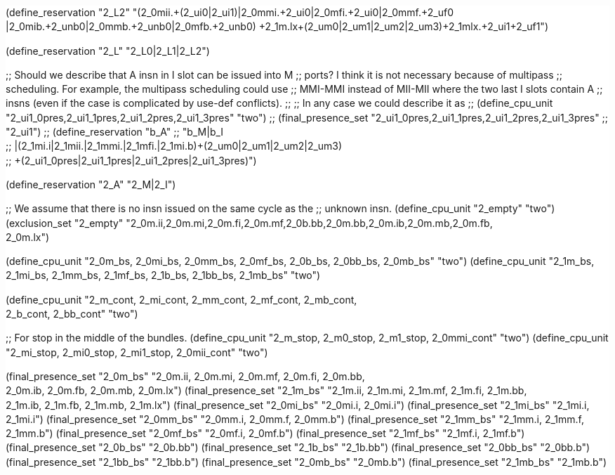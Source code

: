 (define_reservation "2_L2"
   "(2_0mii.+(2_ui0|2_ui1)|2_0mmi.+2_ui0|2_0mfi.+2_ui0|2_0mmf.+2_uf0\
     |2_0mib.+2_unb0|2_0mmb.+2_unb0|2_0mfb.+2_unb0)
    +2_1m.lx+(2_um0|2_um1|2_um2|2_um3)+2_1mlx.+2_ui1+2_uf1")

(define_reservation "2_L" "2_L0|2_L1|2_L2")

;;   Should we describe that A insn in I slot can be issued into M
;; ports?  I think it is not necessary because of multipass
;; scheduling.  For example, the multipass scheduling could use
;; MMI-MMI instead of MII-MII where the two last I slots contain A
;; insns (even if the case is complicated by use-def conflicts).
;;
;; In any case we could describe it as
;;    (define_cpu_unit "2_ui1_0pres,2_ui1_1pres,2_ui1_2pres,2_ui1_3pres" "two")
;;    (final_presence_set "2_ui1_0pres,2_ui1_1pres,2_ui1_2pres,2_ui1_3pres"
;;                        "2_ui1")
;;    (define_reservation "b_A"
;;       "b_M|b_I\
;;        |(2_1mi.i|2_1mii.|2_1mmi.|2_1mfi.|2_1mi.b)+(2_um0|2_um1|2_um2|2_um3)\
;;         +(2_ui1_0pres|2_ui1_1pres|2_ui1_2pres|2_ui1_3pres)")

(define_reservation "2_A" "2_M|2_I")

;; We assume that there is no insn issued on the same cycle as the
;; unknown insn.
(define_cpu_unit "2_empty" "two")
(exclusion_set "2_empty"
    "2_0m.ii,2_0m.mi,2_0m.fi,2_0m.mf,2_0b.bb,2_0m.bb,2_0m.ib,2_0m.mb,2_0m.fb,\
     2_0m.lx")

(define_cpu_unit
   "2_0m_bs, 2_0mi_bs, 2_0mm_bs, 2_0mf_bs, 2_0b_bs, 2_0bb_bs, 2_0mb_bs"
   "two")
(define_cpu_unit
   "2_1m_bs, 2_1mi_bs, 2_1mm_bs, 2_1mf_bs, 2_1b_bs, 2_1bb_bs, 2_1mb_bs"
   "two")

(define_cpu_unit "2_m_cont, 2_mi_cont, 2_mm_cont, 2_mf_cont, 2_mb_cont,\
	          2_b_cont, 2_bb_cont" "two")

;; For stop in the middle of the bundles.
(define_cpu_unit "2_m_stop, 2_m0_stop, 2_m1_stop, 2_0mmi_cont" "two")
(define_cpu_unit "2_mi_stop, 2_mi0_stop, 2_mi1_stop, 2_0mii_cont" "two")

(final_presence_set "2_0m_bs"
   "2_0m.ii, 2_0m.mi, 2_0m.mf, 2_0m.fi, 2_0m.bb,\
    2_0m.ib, 2_0m.fb, 2_0m.mb, 2_0m.lx")
(final_presence_set "2_1m_bs"
   "2_1m.ii, 2_1m.mi, 2_1m.mf, 2_1m.fi, 2_1m.bb,\
    2_1m.ib, 2_1m.fb, 2_1m.mb, 2_1m.lx")
(final_presence_set "2_0mi_bs"  "2_0mi.i, 2_0mi.i")
(final_presence_set "2_1mi_bs"  "2_1mi.i, 2_1mi.i")
(final_presence_set "2_0mm_bs"  "2_0mm.i, 2_0mm.f, 2_0mm.b")
(final_presence_set "2_1mm_bs"  "2_1mm.i, 2_1mm.f, 2_1mm.b")
(final_presence_set "2_0mf_bs"  "2_0mf.i, 2_0mf.b")
(final_presence_set "2_1mf_bs"  "2_1mf.i, 2_1mf.b")
(final_presence_set "2_0b_bs"  "2_0b.bb")
(final_presence_set "2_1b_bs"  "2_1b.bb")
(final_presence_set "2_0bb_bs"  "2_0bb.b")
(final_presence_set "2_1bb_bs"  "2_1bb.b")
(final_presence_set "2_0mb_bs"  "2_0mb.b")
(final_presence_set "2_1mb_bs"  "2_1mb.b")
